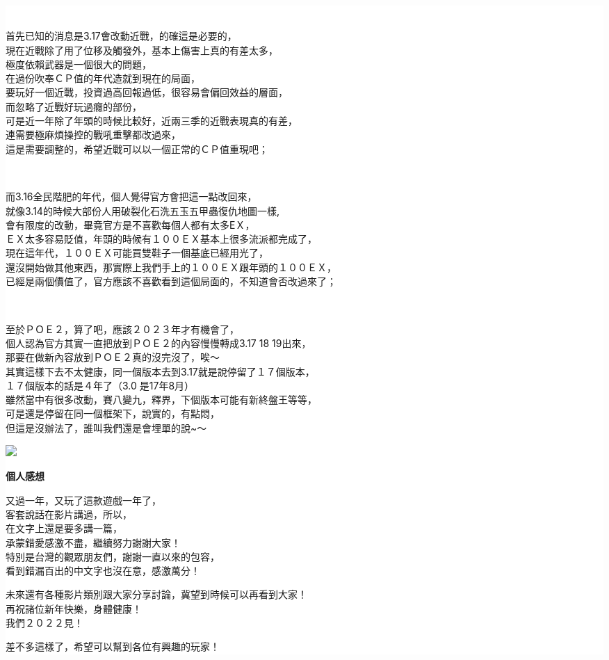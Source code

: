   
   

  
首先已知的消息是3.17會改動近戰，的確這是必要的，  
現在近戰除了用了位移及觸發外，基本上傷害上真的有差太多，  
極度依賴武器是一個很大的問題，  
在過份吹奉ＣＰ值的年代造就到現在的局面，  
要玩好一個近戰，投資過高回報過低，很容易會偏回效益的層面，  
而忽略了近戰好玩過癮的部份，  
可是近一年除了年頭的時候比較好，近兩三季的近戰表現真的有差，  
連需要極麻煩操控的戰吼重擊都改過來，  
這是需要調整的，希望近戰可以以一個正常的ＣＰ值重現吧；  

  
   

  
而3.16全民階肥的年代，個人覺得官方會把這一點改回來，  
就像3.14的時候大部份人用破裂化石洗五玉五甲蟲復仇地圖一樣,  
會有限度的改動，畢竟官方是不喜歡每個人都有太多EＸ，  
ＥＸ太多容易貶值，年頭的時候有１００ＥＸ基本上很多流派都完成了，  
現在這年代，１００ＥＸ可能買雙鞋子一個基底已經用光了，  
還沒開始做其他東西，那實際上我們手上的１００ＥＸ跟年頭的１００ＥＸ，  
已經是兩個價值了，官方應該不喜歡看到這個局面的，不知道會否改過來了；  

  
   

  
至於ＰＯＥ２，算了吧，應該２０２３年才有機會了，  
個人認為官方其實一直把放到ＰＯＥ２的內容慢慢轉成3.17 18 19出來，  
那要在做新內容放到ＰＯＥ２真的沒完沒了，唉～  
其實這樣下去不太健康，同一個版本去到3.17就是說停留了１７個版本，  
１７個版本的話是４年了（3.0 是17年8月）  
雖然當中有很多改動，賽八變九，釋界，下個版本可能有新終盤王等等，  
可是還是停留在同一個框架下，說實的，有點悶，  
但這是沒辦法了，誰叫我們還是會埋單的說~～  

  
![](post_assets/4-2-1024x576.jpg)  

  
**個人感想**  

  
又過一年，又玩了這款遊戲一年了，  
客套說話在影片講過，所以，  
在文字上還是要多講一篇，  
承蒙錯愛感激不盡，繼續努力謝謝大家！  
特別是台灣的觀眾朋友們，謝謝一直以來的包容，  
看到錯漏百出的中文字也沒在意，感激萬分！  

  
未來還有各種影片類別跟大家分享討論，冀望到時候可以再看到大家！  
再祝諸位新年快樂，身體健康！  
我們２０２２見！  

  
差不多這樣了，希望可以幫到各位有興趣的玩家！  

  